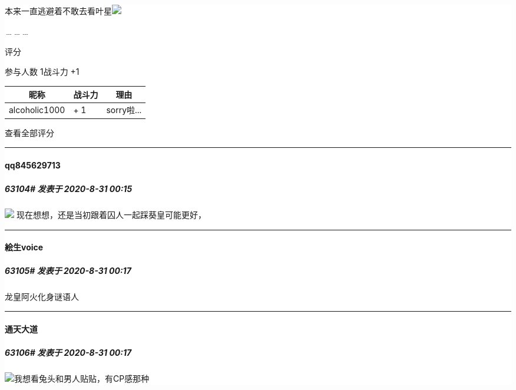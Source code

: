 


本来一直逃避着不敢去看叶星<img src="https://static.saraba1st.com/image/smiley/face2017/076.png" referrerpolicy="no-referrer">



﹍﹍﹍

评分





 参与人数 1战斗力 +1

|昵称|战斗力|理由|
|----|---|---|
| alcoholic1000| + 1|sorry啦...|



查看全部评分






-----

####  qq845629713  
##### 63104#       发表于 2020-8-31 00:15



<img src="https://static.saraba1st.com/image/smiley/face2017/053.png" referrerpolicy="no-referrer"> 现在想想，还是当初跟着囚人一起踩葵皇可能更好，







-----

####  絵生voice  
##### 63105#       发表于 2020-8-31 00:17




龙皇阿火化身谜语人







-----

####  通天大道  
##### 63106#       发表于 2020-8-31 00:17



<img src="https://static.saraba1st.com/image/smiley/face2017/186.png" referrerpolicy="no-referrer">我想看兔头和男人贴贴，有CP感那种
